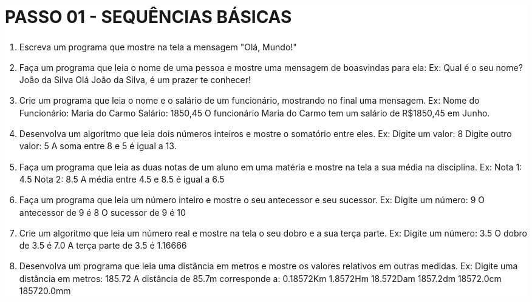 # PASSO 01 - SEQUÊNCIAS BÁSICAS

1) Escreva um programa que mostre na tela a mensagem "Olá, Mundo!"

2) Faça um programa que leia o nome de uma pessoa e mostre uma mensagem de boasvindas para ela:
   Ex:
   Qual é o seu nome? João da Silva
   Olá João da Silva, é um prazer te conhecer!

3) Crie um programa que leia o nome e o salário de um funcionário, mostrando no
   final uma mensagem.
   Ex:
   Nome do Funcionário: Maria do Carmo
   Salário: 1850,45
   O funcionário Maria do Carmo tem um salário de R$1850,45 em Junho.

4) Desenvolva um algoritmo que leia dois números inteiros e mostre o somatório
   entre eles.
   Ex:
   Digite um valor: 8
   Digite outro valor: 5
   A soma entre 8 e 5 é igual a 13.

5) Faça um programa que leia as duas notas de um aluno em uma matéria e mostre
   na tela a sua média na disciplina.
   Ex:
   Nota 1: 4.5
   Nota 2: 8.5
   A média entre 4.5 e 8.5 é igual a 6.5

6) Faça um programa que leia um número inteiro e mostre o seu antecessor e seu
   sucessor.
   Ex:
   Digite um número: 9
   O antecessor de 9 é 8
   O sucessor de 9 é 10

7) Crie um algoritmo que leia um número real e mostre na tela o seu dobro e a
   sua terça parte.
   Ex:
   Digite um número: 3.5
   O dobro de 3.5 é 7.0
   A terça parte de 3.5 é 1.16666

8) Desenvolva um programa que leia uma distância em metros e mostre os valores
   relativos em outras medidas.
   Ex:
   Digite uma distância em metros: 185.72
   A distância de 85.7m corresponde a:
   0.18572Km
   1.8572Hm
   18.572Dam
   1857.2dm
   18572.0cm
   185720.0mm

